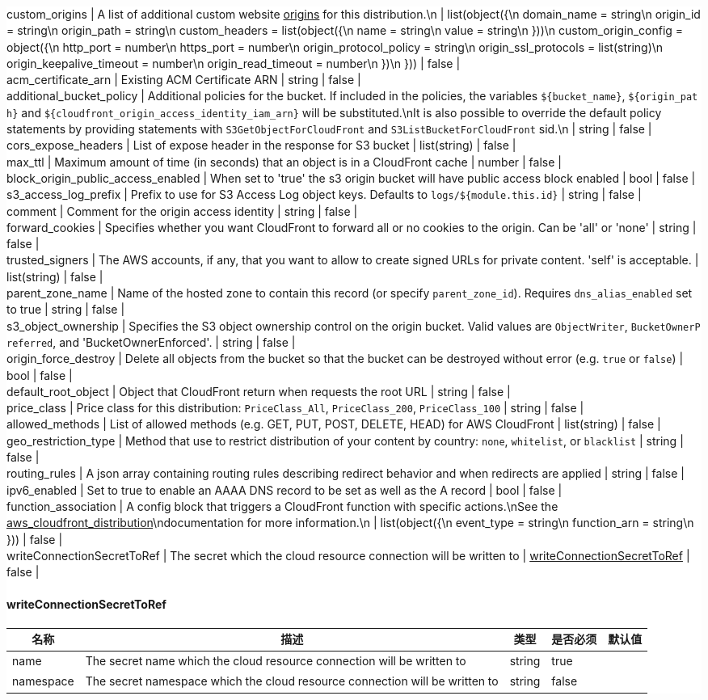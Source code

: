  custom_origins | A list of additional custom website [origins](https://www.terraform.io/docs/providers/aws/r/cloudfront_distribution.html#origin-arguments) for this distribution.\n | list(object({\n    domain_name = string\n    origin_id   = string\n    origin_path = string\n    custom_headers = list(object({\n      name  = string\n      value = string\n    }))\n    custom_origin_config = object({\n      http_port                = number\n      https_port               = number\n      origin_protocol_policy   = string\n      origin_ssl_protocols     = list(string)\n      origin_keepalive_timeout = number\n      origin_read_timeout      = number\n    })\n  })) | false |  
 acm_certificate_arn | Existing ACM Certificate ARN | string | false |  
 additional_bucket_policy | Additional policies for the bucket. If included in the policies, the variables `${bucket_name}`, `${origin_path}` and `${cloudfront_origin_access_identity_iam_arn}` will be substituted.\nIt is also possible to override the default policy statements by providing statements with `S3GetObjectForCloudFront` and `S3ListBucketForCloudFront` sid.\n | string | false |  
 cors_expose_headers | List of expose header in the response for S3 bucket | list(string) | false |  
 max_ttl | Maximum amount of time (in seconds) that an object is in a CloudFront cache | number | false |  
 block_origin_public_access_enabled | When set to 'true' the s3 origin bucket will have public access block enabled | bool | false |  
 s3_access_log_prefix | Prefix to use for S3 Access Log object keys. Defaults to `logs/${module.this.id}` | string | false |  
 comment | Comment for the origin access identity | string | false |  
 forward_cookies | Specifies whether you want CloudFront to forward all or no cookies to the origin. Can be 'all' or 'none' | string | false |  
 trusted_signers | The AWS accounts, if any, that you want to allow to create signed URLs for private content. 'self' is acceptable. | list(string) | false |  
 parent_zone_name | Name of the hosted zone to contain this record (or specify `parent_zone_id`). Requires `dns_alias_enabled` set to true | string | false |  
 s3_object_ownership | Specifies the S3 object ownership control on the origin bucket. Valid values are `ObjectWriter`, `BucketOwnerPreferred`, and 'BucketOwnerEnforced'. | string | false |  
 origin_force_destroy | Delete all objects from the bucket so that the bucket can be destroyed without error (e.g. `true` or `false`) | bool | false |  
 default_root_object | Object that CloudFront return when requests the root URL | string | false |  
 price_class | Price class for this distribution: `PriceClass_All`, `PriceClass_200`, `PriceClass_100` | string | false |  
 allowed_methods | List of allowed methods (e.g. GET, PUT, POST, DELETE, HEAD) for AWS CloudFront | list(string) | false |  
 geo_restriction_type | Method that use to restrict distribution of your content by country: `none`, `whitelist`, or `blacklist` | string | false |  
 routing_rules | A json array containing routing rules describing redirect behavior and when redirects are applied | string | false |  
 ipv6_enabled | Set to true to enable an AAAA DNS record to be set as well as the A record | bool | false |  
 function_association | A config block that triggers a CloudFront function with specific actions.\nSee the [aws_cloudfront_distribution](https://registry.terraform.io/providers/hashicorp/aws/latest/docs/resources/cloudfront_distribution#function-association)\ndocumentation for more information.\n | list(object({\n    event_type   = string\n    function_arn = string\n  })) | false |  
 writeConnectionSecretToRef | The secret which the cloud resource connection will be written to | [writeConnectionSecretToRef](#writeConnectionSecretToRef) | false |  


#### writeConnectionSecretToRef

 名称 | 描述 | 类型 | 是否必须 | 默认值 
 ------------ | ------------- | ------------- | ------------- | ------------- 
 name | The secret name which the cloud resource connection will be written to | string | true |  
 namespace | The secret namespace which the cloud resource connection will be written to | string | false |  

